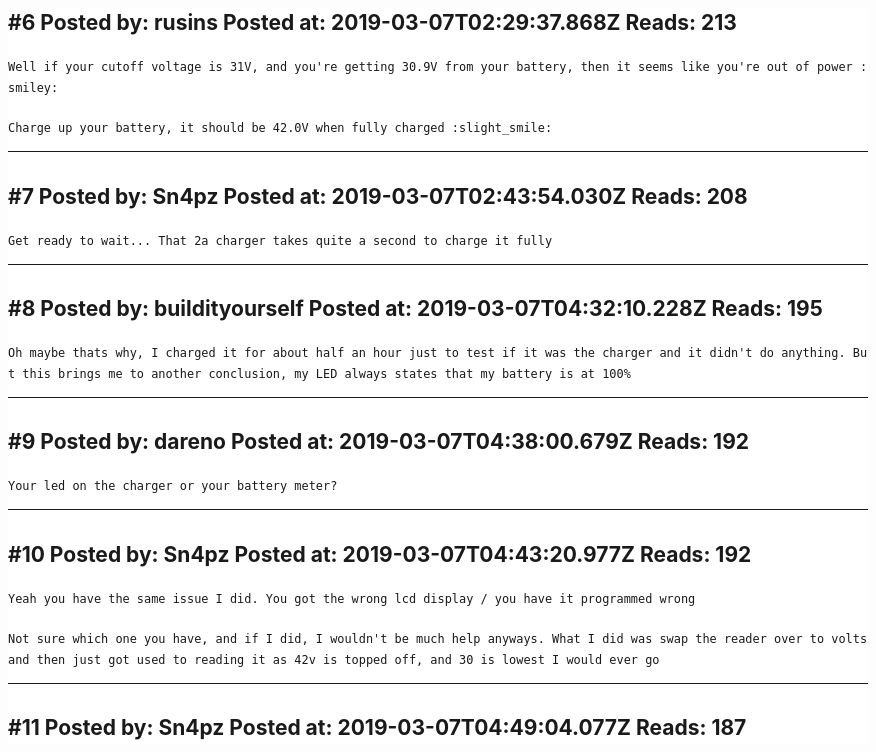 ## \#6 Posted by: rusins Posted at: 2019-03-07T02:29:37.868Z Reads: 213

```
Well if your cutoff voltage is 31V, and you're getting 30.9V from your battery, then it seems like you're out of power :smiley:

Charge up your battery, it should be 42.0V when fully charged :slight_smile:
```

---
## \#7 Posted by: Sn4pz Posted at: 2019-03-07T02:43:54.030Z Reads: 208

```
Get ready to wait... That 2a charger takes quite a second to charge it fully
```

---
## \#8 Posted by: buildityourself Posted at: 2019-03-07T04:32:10.228Z Reads: 195

```
Oh maybe thats why, I charged it for about half an hour just to test if it was the charger and it didn't do anything. But this brings me to another conclusion, my LED always states that my battery is at 100%
```

---
## \#9 Posted by: dareno Posted at: 2019-03-07T04:38:00.679Z Reads: 192

```
Your led on the charger or your battery meter?
```

---
## \#10 Posted by: Sn4pz Posted at: 2019-03-07T04:43:20.977Z Reads: 192

```
Yeah you have the same issue I did. You got the wrong lcd display / you have it programmed wrong

Not sure which one you have, and if I did, I wouldn't be much help anyways. What I did was swap the reader over to volts and then just got used to reading it as 42v is topped off, and 30 is lowest I would ever go
```

---
## \#11 Posted by: Sn4pz Posted at: 2019-03-07T04:49:04.077Z Reads: 187
